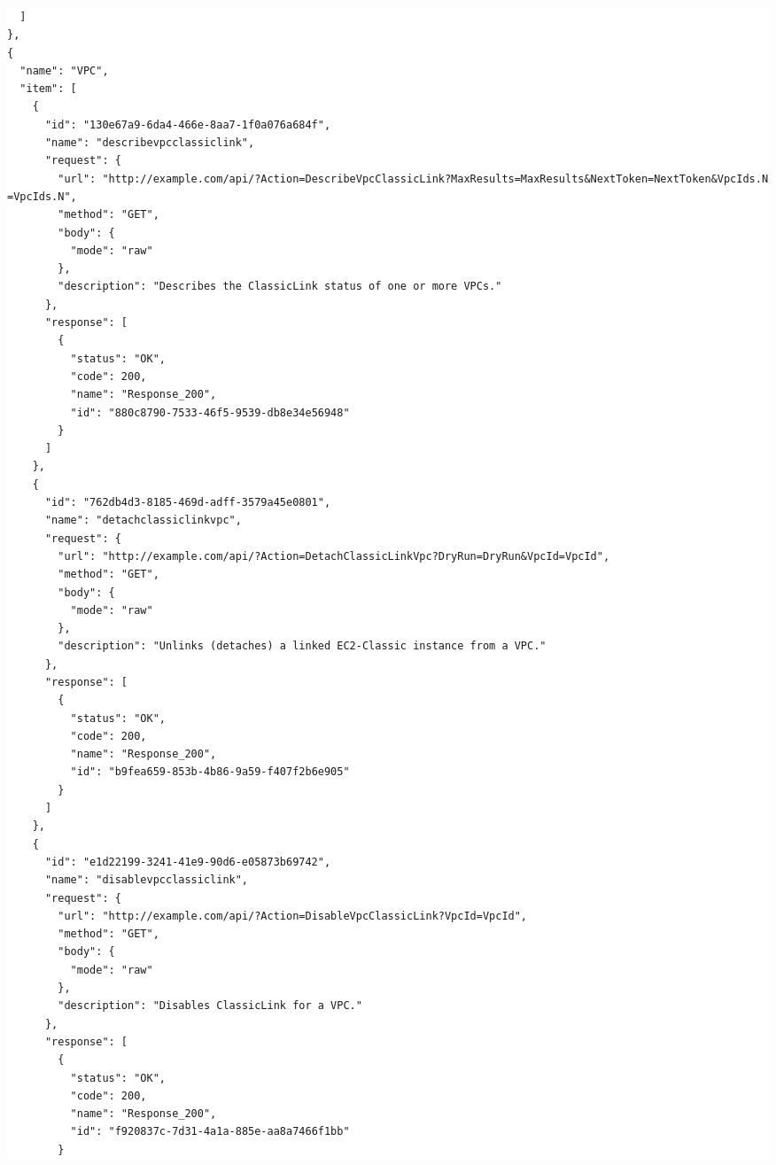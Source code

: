       ]
    },
    {
      "name": "VPC",
      "item": [
        {
          "id": "130e67a9-6da4-466e-8aa7-1f0a076a684f",
          "name": "describevpcclassiclink",
          "request": {
            "url": "http://example.com/api/?Action=DescribeVpcClassicLink?MaxResults=MaxResults&NextToken=NextToken&VpcIds.N=VpcIds.N",
            "method": "GET",
            "body": {
              "mode": "raw"
            },
            "description": "Describes the ClassicLink status of one or more VPCs."
          },
          "response": [
            {
              "status": "OK",
              "code": 200,
              "name": "Response_200",
              "id": "880c8790-7533-46f5-9539-db8e34e56948"
            }
          ]
        },
        {
          "id": "762db4d3-8185-469d-adff-3579a45e0801",
          "name": "detachclassiclinkvpc",
          "request": {
            "url": "http://example.com/api/?Action=DetachClassicLinkVpc?DryRun=DryRun&VpcId=VpcId",
            "method": "GET",
            "body": {
              "mode": "raw"
            },
            "description": "Unlinks (detaches) a linked EC2-Classic instance from a VPC."
          },
          "response": [
            {
              "status": "OK",
              "code": 200,
              "name": "Response_200",
              "id": "b9fea659-853b-4b86-9a59-f407f2b6e905"
            }
          ]
        },
        {
          "id": "e1d22199-3241-41e9-90d6-e05873b69742",
          "name": "disablevpcclassiclink",
          "request": {
            "url": "http://example.com/api/?Action=DisableVpcClassicLink?VpcId=VpcId",
            "method": "GET",
            "body": {
              "mode": "raw"
            },
            "description": "Disables ClassicLink for a VPC."
          },
          "response": [
            {
              "status": "OK",
              "code": 200,
              "name": "Response_200",
              "id": "f920837c-7d31-4a1a-885e-aa8a7466f1bb"
            }